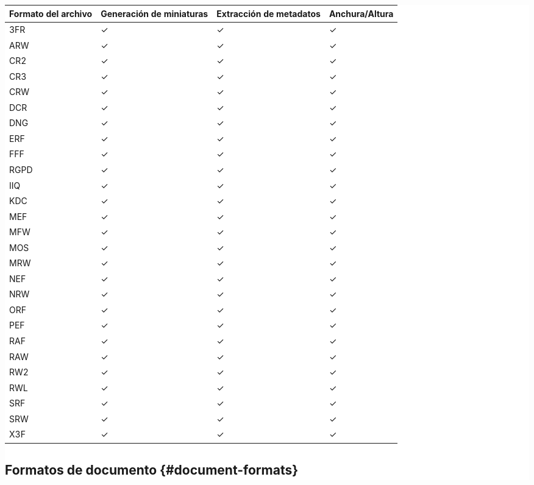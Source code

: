 | Formato del archivo | Generación de miniaturas | Extracción de metadatos | Anchura/Altura |
| ----------- | -------------------- | ------------------- | ------------ |
| 3FR | ✓ | ✓ | ✓ |
| ARW | ✓ | ✓ | ✓ |
| CR2 | ✓ | ✓ | ✓ |
| CR3 | ✓ | ✓ | ✓ |
| CRW | ✓ | ✓ | ✓ |
| DCR | ✓ | ✓ | ✓ |
| DNG | ✓ | ✓ | ✓ |
| ERF | ✓ | ✓ | ✓ |
| FFF | ✓ | ✓ | ✓ |
| RGPD | ✓ | ✓ | ✓ |
| IIQ | ✓ | ✓ | ✓ |
| KDC | ✓ | ✓ | ✓ |
| MEF | ✓ | ✓ | ✓ |
| MFW | ✓ | ✓ | ✓ |
| MOS | ✓ | ✓ | ✓ |
| MRW | ✓ | ✓ | ✓ |
| NEF | ✓ | ✓ | ✓ |
| NRW | ✓ | ✓ | ✓ |
| ORF | ✓ | ✓ | ✓ |
| PEF | ✓ | ✓ | ✓ |
| RAF | ✓ | ✓ | ✓ |
| RAW | ✓ | ✓ | ✓ |
| RW2 | ✓ | ✓ | ✓ |
| RWL | ✓ | ✓ | ✓ |
| SRF | ✓ | ✓ | ✓ |
| SRW | ✓ | ✓ | ✓ |
| X3F | ✓ | ✓ | ✓ |

## Formatos de documento {#document-formats}
